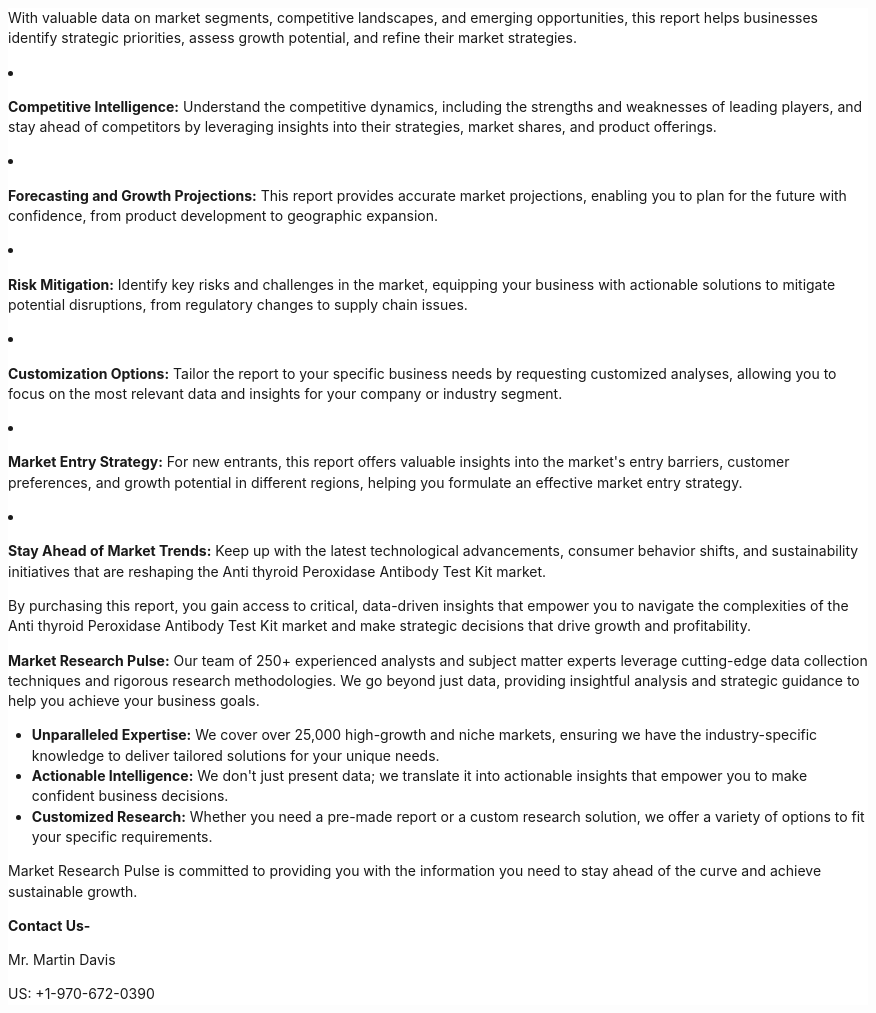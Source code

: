 With valuable data on market segments, competitive landscapes, and emerging opportunities, this report helps businesses identify strategic priorities, assess growth potential, and refine their market strategies.</p></li><li><p><strong>Competitive Intelligence:</strong> Understand the competitive dynamics, including the strengths and weaknesses of leading players, and stay ahead of competitors by leveraging insights into their strategies, market shares, and product offerings.</p></li><li><p><strong>Forecasting and Growth Projections:</strong> This report provides accurate market projections, enabling you to plan for the future with confidence, from product development to geographic expansion.</p></li><li><p><strong>Risk Mitigation:</strong> Identify key risks and challenges in the market, equipping your business with actionable solutions to mitigate potential disruptions, from regulatory changes to supply chain issues.</p></li><li><p><strong>Customization Options:</strong> Tailor the report to your specific business needs by requesting customized analyses, allowing you to focus on the most relevant data and insights for your company or industry segment.</p></li><li><p><strong>Market Entry Strategy:</strong> For new entrants, this report offers valuable insights into the market's entry barriers, customer preferences, and growth potential in different regions, helping you formulate an effective market entry strategy.</p></li><li><p><strong>Stay Ahead of Market Trends:</strong> Keep up with the latest technological advancements, consumer behavior shifts, and sustainability initiatives that are reshaping the Anti thyroid Peroxidase Antibody Test Kit market.</p></li></ol><p>By purchasing this report, you gain access to critical, data-driven insights that empower you to navigate the complexities of the Anti thyroid Peroxidase Antibody Test Kit market and make strategic decisions that drive growth and profitability.</p><p><strong>Market Research Pulse:</strong>&nbsp;Our team of 250+ experienced analysts and subject matter experts leverage cutting-edge data collection techniques and rigorous research methodologies. We go beyond just data, providing insightful analysis and strategic guidance to help you achieve your business goals.</p><ul><li><strong>Unparalleled Expertise:</strong>&nbsp;We cover over 25,000 high-growth and niche markets, ensuring we have the industry-specific knowledge to deliver tailored solutions for your unique needs.</li><li><strong>Actionable Intelligence:</strong>&nbsp;We don't just present data; we translate it into actionable insights that empower you to make confident business decisions.</li><li><strong>Customized Research:</strong>&nbsp;Whether you need a pre-made report or a custom research solution, we offer a variety of options to fit your specific requirements.</li></ul><p>Market Research Pulse is committed to providing you with the information you need to stay ahead of the curve and achieve sustainable growth.</p><p><strong>Contact Us-</strong></p><p>Mr. Martin Davis</p><p>US: +1-970-672-0390</p>
